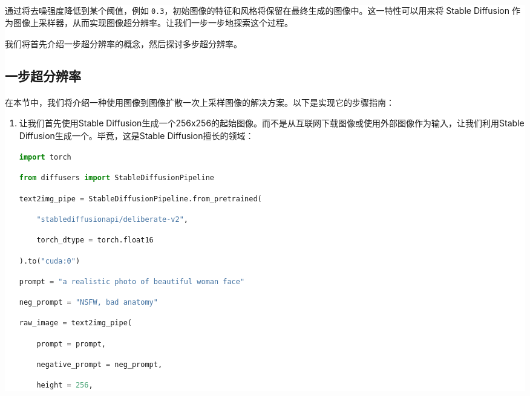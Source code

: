 通过将去噪强度降低到某个阈值，例如 `0.3`，初始图像的特征和风格将保留在最终生成的图像中。这一特性可以用来将 Stable Diffusion 作为图像上采样器，从而实现图像超分辨率。让我们一步一步地探索这个过程。

我们将首先介绍一步超分辨率的概念，然后探讨多步超分辨率。

## 一步超分辨率

在本节中，我们将介绍一种使用图像到图像扩散一次上采样图像的解决方案。以下是实现它的步骤指南：

1.  让我们首先使用Stable Diffusion生成一个256x256的起始图像。而不是从互联网下载图像或使用外部图像作为输入，让我们利用Stable Diffusion生成一个。毕竟，这是Stable Diffusion擅长的领域：

    ```py
    import torch
    ```

    ```py
    from diffusers import StableDiffusionPipeline
    ```

    ```py
    text2img_pipe = StableDiffusionPipeline.from_pretrained(
    ```

    ```py
        "stablediffusionapi/deliberate-v2",
    ```

    ```py
        torch_dtype = torch.float16
    ```

    ```py
    ).to("cuda:0")
    ```

    ```py
    prompt = "a realistic photo of beautiful woman face"
    ```

    ```py
    neg_prompt = "NSFW, bad anatomy"
    ```

    ```py
    raw_image = text2img_pipe(
    ```

    ```py
        prompt = prompt,
    ```

    ```py
        negative_prompt = neg_prompt,
    ```

    ```py
        height = 256,
    ```
